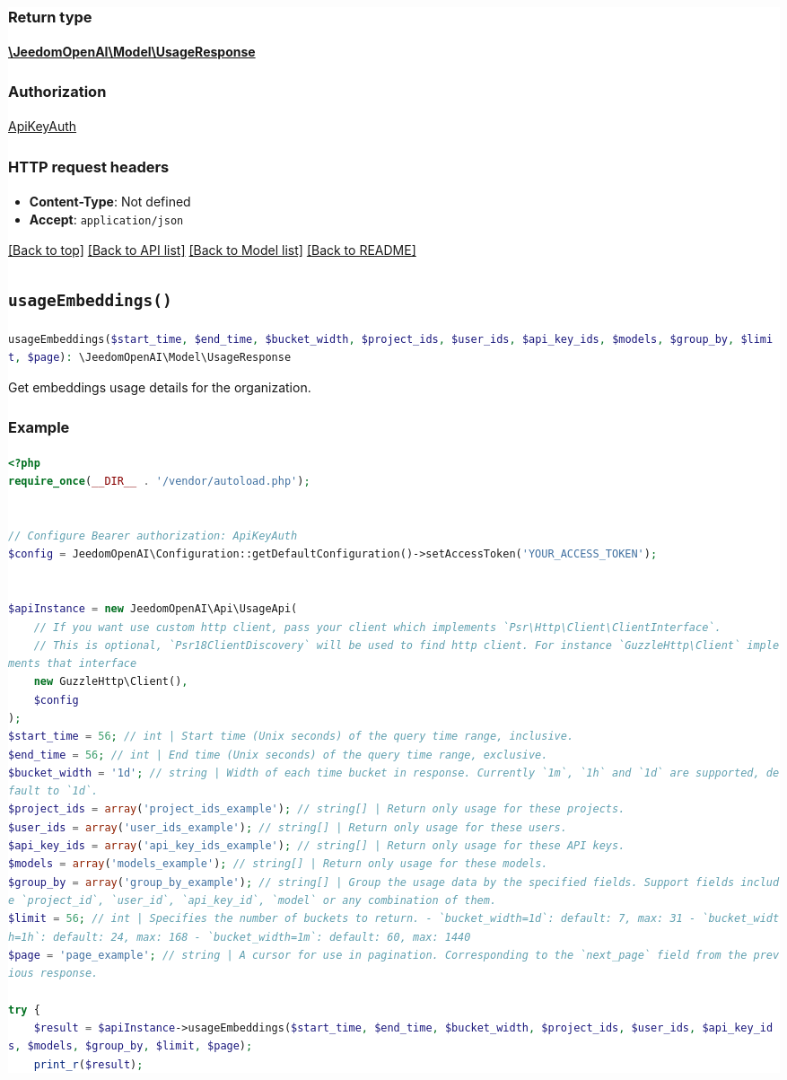 ### Return type

[**\JeedomOpenAI\Model\UsageResponse**](../Model/UsageResponse.md)

### Authorization

[ApiKeyAuth](../../README.md#ApiKeyAuth)

### HTTP request headers

- **Content-Type**: Not defined
- **Accept**: `application/json`

[[Back to top]](#) [[Back to API list]](../../README.md#endpoints)
[[Back to Model list]](../../README.md#models)
[[Back to README]](../../README.md)

## `usageEmbeddings()`

```php
usageEmbeddings($start_time, $end_time, $bucket_width, $project_ids, $user_ids, $api_key_ids, $models, $group_by, $limit, $page): \JeedomOpenAI\Model\UsageResponse
```

Get embeddings usage details for the organization.

### Example

```php
<?php
require_once(__DIR__ . '/vendor/autoload.php');


// Configure Bearer authorization: ApiKeyAuth
$config = JeedomOpenAI\Configuration::getDefaultConfiguration()->setAccessToken('YOUR_ACCESS_TOKEN');


$apiInstance = new JeedomOpenAI\Api\UsageApi(
    // If you want use custom http client, pass your client which implements `Psr\Http\Client\ClientInterface`.
    // This is optional, `Psr18ClientDiscovery` will be used to find http client. For instance `GuzzleHttp\Client` implements that interface
    new GuzzleHttp\Client(),
    $config
);
$start_time = 56; // int | Start time (Unix seconds) of the query time range, inclusive.
$end_time = 56; // int | End time (Unix seconds) of the query time range, exclusive.
$bucket_width = '1d'; // string | Width of each time bucket in response. Currently `1m`, `1h` and `1d` are supported, default to `1d`.
$project_ids = array('project_ids_example'); // string[] | Return only usage for these projects.
$user_ids = array('user_ids_example'); // string[] | Return only usage for these users.
$api_key_ids = array('api_key_ids_example'); // string[] | Return only usage for these API keys.
$models = array('models_example'); // string[] | Return only usage for these models.
$group_by = array('group_by_example'); // string[] | Group the usage data by the specified fields. Support fields include `project_id`, `user_id`, `api_key_id`, `model` or any combination of them.
$limit = 56; // int | Specifies the number of buckets to return. - `bucket_width=1d`: default: 7, max: 31 - `bucket_width=1h`: default: 24, max: 168 - `bucket_width=1m`: default: 60, max: 1440
$page = 'page_example'; // string | A cursor for use in pagination. Corresponding to the `next_page` field from the previous response.

try {
    $result = $apiInstance->usageEmbeddings($start_time, $end_time, $bucket_width, $project_ids, $user_ids, $api_key_ids, $models, $group_by, $limit, $page);
    print_r($result);
```